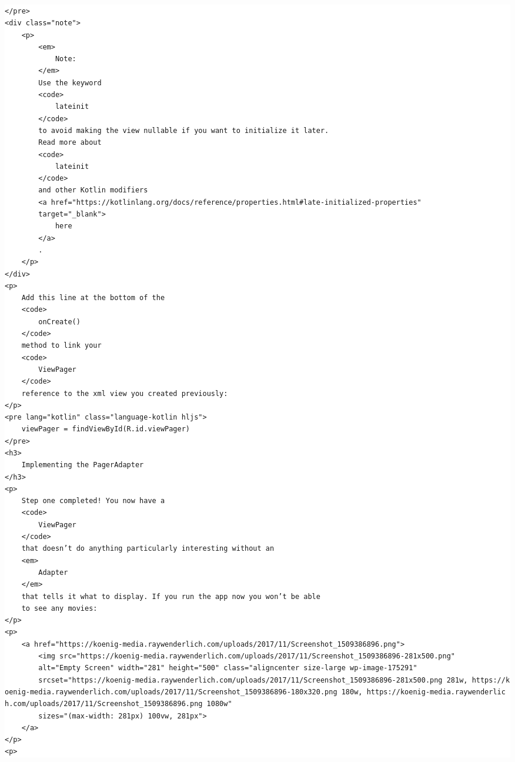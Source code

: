     </pre>
    <div class="note">
        <p>
            <em>
                Note:
            </em>
            Use the keyword
            <code>
                lateinit
            </code>
            to avoid making the view nullable if you want to initialize it later.
            Read more about
            <code>
                lateinit
            </code>
            and other Kotlin modifiers
            <a href="https://kotlinlang.org/docs/reference/properties.html#late-initialized-properties"
            target="_blank">
                here
            </a>
            .
        </p>
    </div>
    <p>
        Add this line at the bottom of the
        <code>
            onCreate()
        </code>
        method to link your
        <code>
            ViewPager
        </code>
        reference to the xml view you created previously:
    </p>
    <pre lang="kotlin" class="language-kotlin hljs">
        viewPager = findViewById(R.id.viewPager)
    </pre>
    <h3>
        Implementing the PagerAdapter
    </h3>
    <p>
        Step one completed! You now have a
        <code>
            ViewPager
        </code>
        that doesn’t do anything particularly interesting without an
        <em>
            Adapter
        </em>
        that tells it what to display. If you run the app now you won’t be able
        to see any movies:
    </p>
    <p>
        <a href="https://koenig-media.raywenderlich.com/uploads/2017/11/Screenshot_1509386896.png">
            <img src="https://koenig-media.raywenderlich.com/uploads/2017/11/Screenshot_1509386896-281x500.png"
            alt="Empty Screen" width="281" height="500" class="aligncenter size-large wp-image-175291"
            srcset="https://koenig-media.raywenderlich.com/uploads/2017/11/Screenshot_1509386896-281x500.png 281w, https://koenig-media.raywenderlich.com/uploads/2017/11/Screenshot_1509386896-180x320.png 180w, https://koenig-media.raywenderlich.com/uploads/2017/11/Screenshot_1509386896.png 1080w"
            sizes="(max-width: 281px) 100vw, 281px">
        </a>
    </p>
    <p>